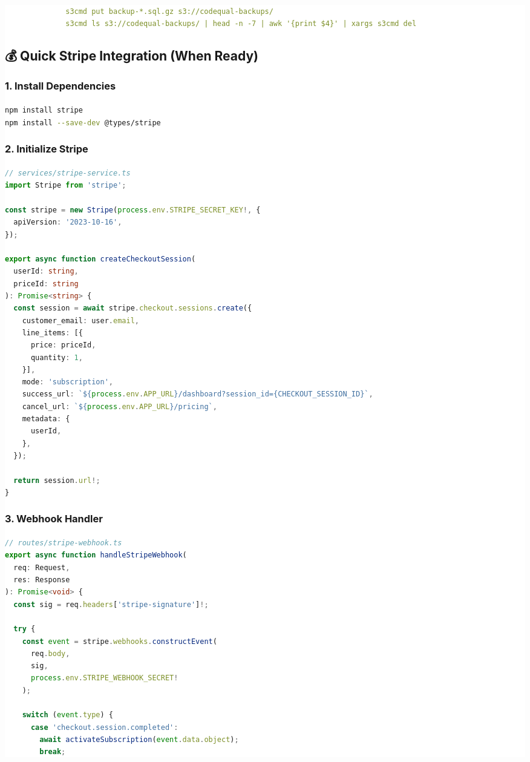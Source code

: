 ```yaml
              s3cmd put backup-*.sql.gz s3://codequal-backups/
              s3cmd ls s3://codequal-backups/ | head -n -7 | awk '{print $4}' | xargs s3cmd del
```

## 💰 Quick Stripe Integration (When Ready)

### 1. Install Dependencies
```bash
npm install stripe
npm install --save-dev @types/stripe
```

### 2. Initialize Stripe
```typescript
// services/stripe-service.ts
import Stripe from 'stripe';

const stripe = new Stripe(process.env.STRIPE_SECRET_KEY!, {
  apiVersion: '2023-10-16',
});

export async function createCheckoutSession(
  userId: string,
  priceId: string
): Promise<string> {
  const session = await stripe.checkout.sessions.create({
    customer_email: user.email,
    line_items: [{
      price: priceId,
      quantity: 1,
    }],
    mode: 'subscription',
    success_url: `${process.env.APP_URL}/dashboard?session_id={CHECKOUT_SESSION_ID}`,
    cancel_url: `${process.env.APP_URL}/pricing`,
    metadata: {
      userId,
    },
  });
  
  return session.url!;
}
```

### 3. Webhook Handler
```typescript
// routes/stripe-webhook.ts
export async function handleStripeWebhook(
  req: Request,
  res: Response
): Promise<void> {
  const sig = req.headers['stripe-signature']!;
  
  try {
    const event = stripe.webhooks.constructEvent(
      req.body,
      sig,
      process.env.STRIPE_WEBHOOK_SECRET!
    );
    
    switch (event.type) {
      case 'checkout.session.completed':
        await activateSubscription(event.data.object);
        break;
```